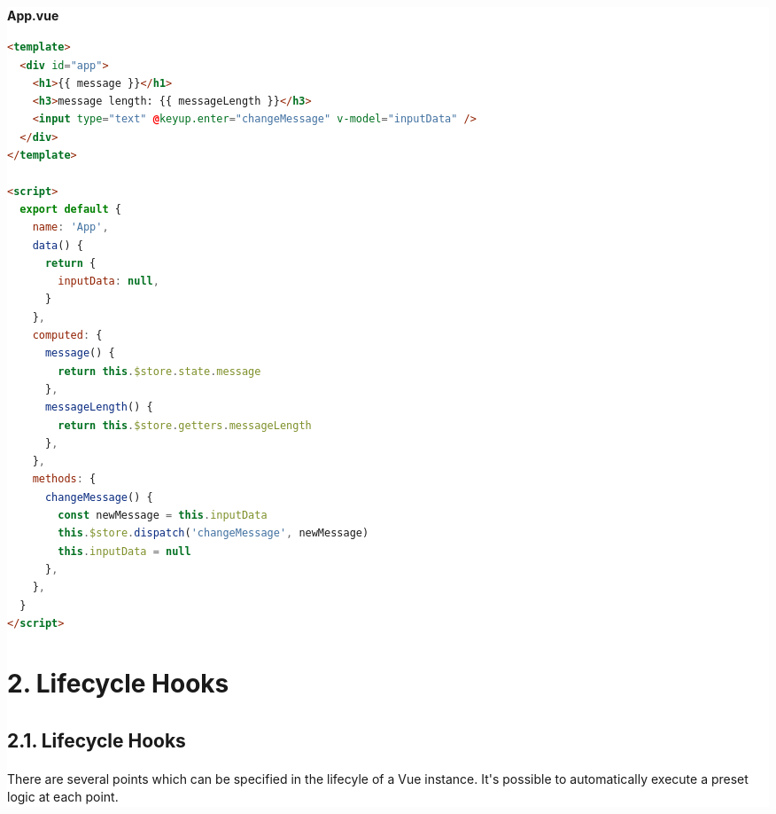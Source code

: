 **App.vue**

```html
<template>
  <div id="app">
    <h1>{{ message }}</h1>
    <h3>message length: {{ messageLength }}</h3>
    <input type="text" @keyup.enter="changeMessage" v-model="inputData" />
  </div>
</template>

<script>
  export default {
    name: 'App',
    data() {
      return {
        inputData: null,
      }
    },
    computed: {
      message() {
        return this.$store.state.message
      },
      messageLength() {
        return this.$store.getters.messageLength
      },
    },
    methods: {
      changeMessage() {
        const newMessage = this.inputData
        this.$store.dispatch('changeMessage', newMessage)
        this.inputData = null
      },
    },
  }
</script>
```

# 2. Lifecycle Hooks

## 2.1. Lifecycle Hooks

There are several points which can be specified in the lifecyle of a Vue instance. It's possible to automatically execute a preset logic at each point.

